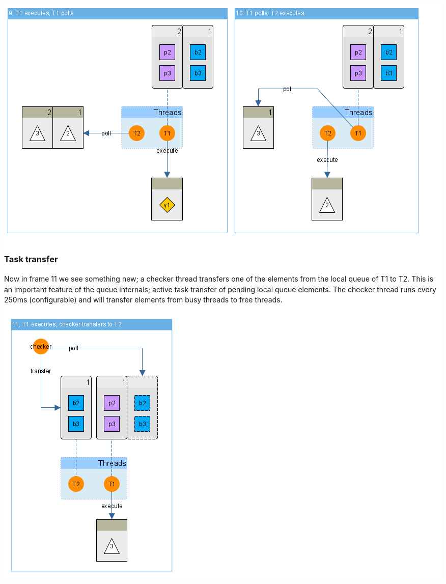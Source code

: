 ![gatling%20seq%209-10](../assets/gatling%20seq%209-10.PNG)

### Task transfer

Now in frame 11 we see something new; a checker thread transfers one of the elements from the local queue of T1 to T2. This is an important feature of the queue internals; active task transfer of pending local queue elements. The checker thread runs every 250ms (configurable) and will transfer elements from busy threads to free threads.

![gatling%20seq%2011](../assets/gatling%20seq%2011.PNG)
